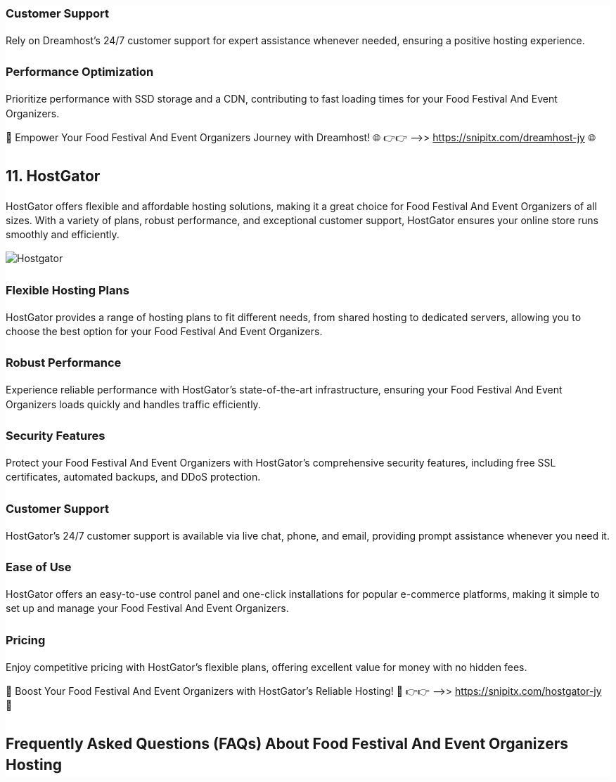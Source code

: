 ### Customer Support
Rely on Dreamhost’s 24/7 customer support for expert assistance whenever needed, ensuring a positive hosting experience.

### Performance Optimization
Prioritize performance with SSD storage and a CDN, contributing to fast loading times for your Food Festival And Event Organizers.

🚀 Empower Your Food Festival And Event Organizers Journey with Dreamhost! 🌐
👉👉 -->> https://snipitx.com/dreamhost-jy 🌐

## 11. HostGator

HostGator offers flexible and affordable hosting solutions, making it a great choice for Food Festival And Event Organizers of all sizes. With a variety of plans, robust performance, and exceptional customer support, HostGator ensures your online store runs smoothly and efficiently.

![Hostgator](https://i.imgur.com/SNC0dSu.jpeg "Hostgator Hosting")

### Flexible Hosting Plans
HostGator provides a range of hosting plans to fit different needs, from shared hosting to dedicated servers, allowing you to choose the best option for your Food Festival And Event Organizers.

### Robust Performance
Experience reliable performance with HostGator’s state-of-the-art infrastructure, ensuring your Food Festival And Event Organizers loads quickly and handles traffic efficiently.

### Security Features
Protect your Food Festival And Event Organizers with HostGator’s comprehensive security features, including free SSL certificates, automated backups, and DDoS protection.

### Customer Support
HostGator’s 24/7 customer support is available via live chat, phone, and email, providing prompt assistance whenever you need it.

### Ease of Use
HostGator offers an easy-to-use control panel and one-click installations for popular e-commerce platforms, making it simple to set up and manage your Food Festival And Event Organizers.

### Pricing
Enjoy competitive pricing with HostGator’s flexible plans, offering excellent value for money with no hidden fees.

🌟 Boost Your Food Festival And Event Organizers with HostGator’s Reliable Hosting! 🚀
👉👉 -->> https://snipitx.com/hostgator-jy 🚀

## Frequently Asked Questions (FAQs) About Food Festival And Event Organizers Hosting
